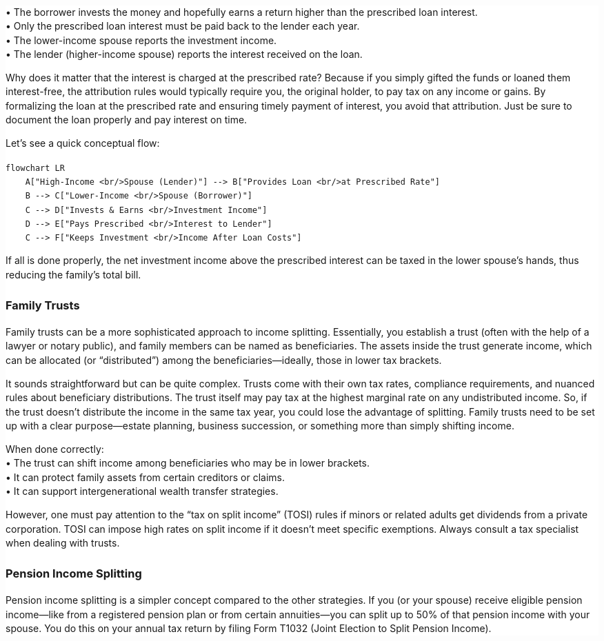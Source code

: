 • The borrower invests the money and hopefully earns a return higher than the prescribed loan interest.  
• Only the prescribed loan interest must be paid back to the lender each year.  
• The lower-income spouse reports the investment income.  
• The lender (higher-income spouse) reports the interest received on the loan.

Why does it matter that the interest is charged at the prescribed rate? Because if you simply gifted the funds or loaned them interest-free, the attribution rules would typically require you, the original holder, to pay tax on any income or gains. By formalizing the loan at the prescribed rate and ensuring timely payment of interest, you avoid that attribution. Just be sure to document the loan properly and pay interest on time.

Let’s see a quick conceptual flow:

```mermaid
flowchart LR
    A["High-Income <br/>Spouse (Lender)"] --> B["Provides Loan <br/>at Prescribed Rate"]
    B --> C["Lower-Income <br/>Spouse (Borrower)"]
    C --> D["Invests & Earns <br/>Investment Income"]
    D --> E["Pays Prescribed <br/>Interest to Lender"]
    C --> F["Keeps Investment <br/>Income After Loan Costs"]
```

If all is done properly, the net investment income above the prescribed interest can be taxed in the lower spouse’s hands, thus reducing the family’s total bill.

### Family Trusts

Family trusts can be a more sophisticated approach to income splitting. Essentially, you establish a trust (often with the help of a lawyer or notary public), and family members can be named as beneficiaries. The assets inside the trust generate income, which can be allocated (or “distributed”) among the beneficiaries—ideally, those in lower tax brackets. 

It sounds straightforward but can be quite complex. Trusts come with their own tax rates, compliance requirements, and nuanced rules about beneficiary distributions. The trust itself may pay tax at the highest marginal rate on any undistributed income. So, if the trust doesn’t distribute the income in the same tax year, you could lose the advantage of splitting. Family trusts need to be set up with a clear purpose—estate planning, business succession, or something more than simply shifting income. 

When done correctly:  
• The trust can shift income among beneficiaries who may be in lower brackets.  
• It can protect family assets from certain creditors or claims.  
• It can support intergenerational wealth transfer strategies.  

However, one must pay attention to the “tax on split income” (TOSI) rules if minors or related adults get dividends from a private corporation. TOSI can impose high rates on split income if it doesn’t meet specific exemptions. Always consult a tax specialist when dealing with trusts.

### Pension Income Splitting

Pension income splitting is a simpler concept compared to the other strategies. If you (or your spouse) receive eligible pension income—like from a registered pension plan or from certain annuities—you can split up to 50% of that pension income with your spouse. You do this on your annual tax return by filing Form T1032 (Joint Election to Split Pension Income).

